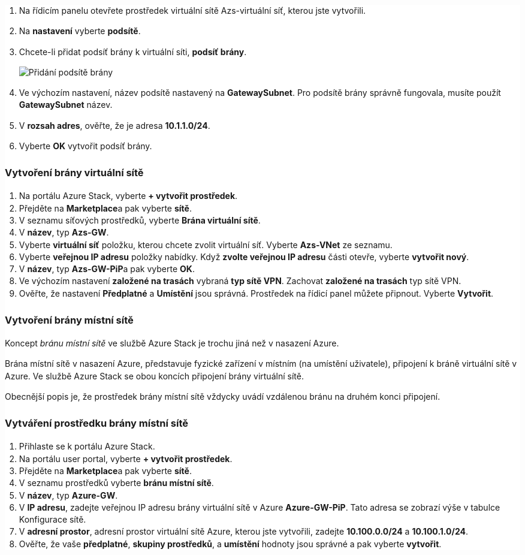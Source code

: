 1. Na řídicím panelu otevřete prostředek virtuální sítě Azs-virtuální síť, kterou jste vytvořili.
2. Na **nastavení** vyberte **podsítě**.
3. Chcete-li přidat podsíť brány k virtuální síti, **podsíť brány**.

    ![Přidání podsítě brány](media/azure-stack-connect-vpn/image4.png)

4. Ve výchozím nastavení, název podsítě nastavený na **GatewaySubnet**. Pro podsítě brány správně fungovala, musíte použít **GatewaySubnet** název.
5. V **rozsah adres**, ověřte, že je adresa **10.1.1.0/24**.
6. Vyberte **OK** vytvořit podsíť brány.

### <a name="create-the-virtual-network-gateway"></a>Vytvoření brány virtuální sítě

1. Na portálu Azure Stack, vyberte **+ vytvořit prostředek**.
2. Přejděte na **Marketplace**a pak vyberte **sítě**.
3. V seznamu síťových prostředků, vyberte **Brána virtuální sítě**.
4. V **název**, typ **Azs-GW**.
5. Vyberte **virtuální síť** položku, kterou chcete zvolit virtuální síť. Vyberte **Azs-VNet** ze seznamu.
6. Vyberte **veřejnou IP adresu** položky nabídky. Když **zvolte veřejnou IP adresu** části otevře, vyberte **vytvořit nový**.
7. V **název**, typ **Azs-GW-PiP**a pak vyberte **OK**.
8. Ve výchozím nastavení **založené na trasách** vybraná **typ sítě VPN**. Zachovat **založené na trasách** typ sítě VPN.
9. Ověřte, že nastavení **Předplatné** a **Umístění** jsou správná. Prostředek na řídicí panel můžete připnout. Vyberte **Vytvořit**.

### <a name="create-the-local-network-gateway"></a>Vytvoření brány místní sítě

Koncept *bránu místní sítě* ve službě Azure Stack je trochu jiná než v nasazení Azure.

Brána místní sítě v nasazení Azure, představuje fyzické zařízení v místním (na umístění uživatele), připojení k bráně virtuální sítě v Azure. Ve službě Azure Stack se obou koncích připojení brány virtuální sítě.

Obecnější popis je, že prostředek brány místní sítě vždycky uvádí vzdálenou bránu na druhém konci připojení.

### <a name="create-the-local-network-gateway-resource"></a>Vytváření prostředku brány místní sítě

1. Přihlaste se k portálu Azure Stack.
2. Na portálu user portal, vyberte **+ vytvořit prostředek**.
3. Přejděte na **Marketplace**a pak vyberte **sítě**.
4. V seznamu prostředků vyberte **bránu místní sítě**.
5. V **název**, typ **Azure-GW**.
6. V **IP adresu**, zadejte veřejnou IP adresu brány virtuální sítě v Azure **Azure-GW-PiP**. Tato adresa se zobrazí výše v tabulce Konfigurace sítě.
7. V **adresní prostor**, adresní prostor virtuální sítě Azure, kterou jste vytvořili, zadejte **10.100.0.0/24** a **10.100.1.0/24**.
8. Ověřte, že vaše **předplatné**, **skupiny prostředků**, a **umístění** hodnoty jsou správné a pak vyberte **vytvořit**.
